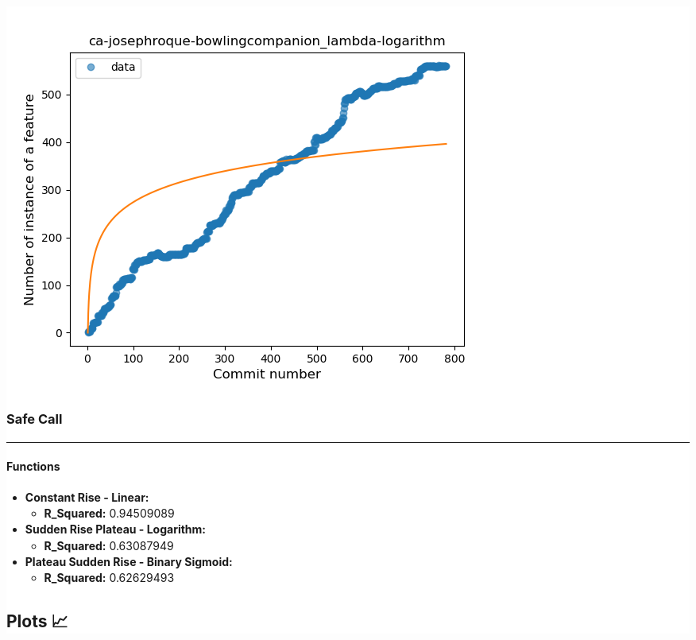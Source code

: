 ![ca-josephroque-bowlingcompanion T6](../plots/ca-josephroque-bowlingcompanion_lambda_T6.png)
### <a name="safe_call">Safe Call</a>
----
#### Functions
* **Constant Rise - Linear:** ![equation](http://latex.codecogs.com/svg.latex?0.616683x%20&plus;%20114.89612)
    * **R_Squared:** 0.94509089
* **Sudden Rise Plateau - Logarithm:** ![equation](http://latex.codecogs.com/svg.latex?65.744677%5Clog_%7B2.748283%7D%28x%29%20&plus;%200.0)
    * **R_Squared:** 0.63087949
* **Plateau Sudden Rise - Binary Sigmoid:** ![equation](http://latex.codecogs.com/svg.latex?%5Cfrac%7B-238.352677%7D%7B1%20&plus;%20%5Cepsilon%5E%28--389.463838%28x%20-270.440391%29%29%7D%20&plus;%20438.623047)
    * **R_Squared:** 0.62629493

**Plots** :chart_with_upwards_trend:
-----
